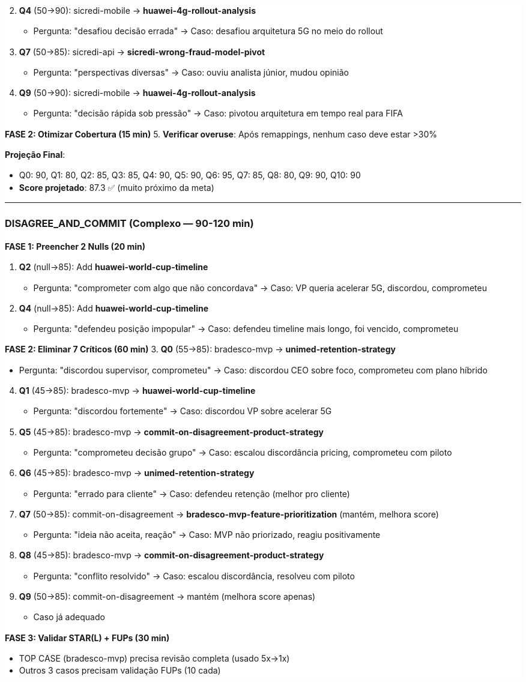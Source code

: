 2. **Q4** (50→90): sicredi-mobile → **huawei-4g-rollout-analysis**
   - Pergunta: "desafiou decisão errada" → Caso: desafiou arquitetura 5G no meio do rollout
   
3. **Q7** (50→85): sicredi-api → **sicredi-wrong-fraud-model-pivot**
   - Pergunta: "perspectivas diversas" → Caso: ouviu analista júnior, mudou opinião
   
4. **Q9** (50→90): sicredi-mobile → **huawei-4g-rollout-analysis**
   - Pergunta: "decisão rápida sob pressão" → Caso: pivotou arquitetura em tempo real para FIFA

**FASE 2: Otimizar Cobertura (15 min)**
5. **Verificar overuse**: Após remappings, nenhum caso deve estar >30%

**Projeção Final**:
- Q0: 90, Q1: 80, Q2: 85, Q3: 85, Q4: 90, Q5: 90, Q6: 95, Q7: 85, Q8: 80, Q9: 90, Q10: 90
- **Score projetado**: 87.3 ✅ (muito próximo da meta)

---

### DISAGREE_AND_COMMIT (Complexo — 90-120 min)

**FASE 1: Preencher 2 Nulls (20 min)**
1. **Q2** (null→85): Add **huawei-world-cup-timeline**
   - Pergunta: "comprometer com algo que não concordava" → Caso: VP queria acelerar 5G, discordou, comprometeu
   
2. **Q4** (null→85): Add **huawei-world-cup-timeline**
   - Pergunta: "defendeu posição impopular" → Caso: defendeu timeline mais longo, foi vencido, comprometeu

**FASE 2: Eliminar 7 Críticos (60 min)**
3. **Q0** (55→85): bradesco-mvp → **unimed-retention-strategy**
   - Pergunta: "discordou supervisor, comprometeu" → Caso: discordou CEO sobre foco, comprometeu com plano híbrido
   
4. **Q1** (45→85): bradesco-mvp → **huawei-world-cup-timeline**
   - Pergunta: "discordou fortemente" → Caso: discordou VP sobre acelerar 5G
   
5. **Q5** (45→85): bradesco-mvp → **commit-on-disagreement-product-strategy**
   - Pergunta: "comprometeu decisão grupo" → Caso: escalou discordância pricing, comprometeu com piloto
   
6. **Q6** (45→85): bradesco-mvp → **unimed-retention-strategy**
   - Pergunta: "errado para cliente" → Caso: defendeu retenção (melhor pro cliente)
   
7. **Q7** (50→85): commit-on-disagreement → **bradesco-mvp-feature-prioritization** (mantém, melhora score)
   - Pergunta: "ideia não aceita, reação" → Caso: MVP não priorizado, reagiu positivamente
   
8. **Q8** (45→85): bradesco-mvp → **commit-on-disagreement-product-strategy**
   - Pergunta: "conflito resolvido" → Caso: escalou discordância, resolveu com piloto
   
9. **Q9** (50→85): commit-on-disagreement → mantém (melhora score apenas)
   - Caso já adequado

**FASE 3: Validar STAR(L) + FUPs (30 min)**
- TOP CASE (bradesco-mvp) precisa revisão completa (usado 5x→1x)
- Outros 3 casos precisam validação FUPs (10 cada)
